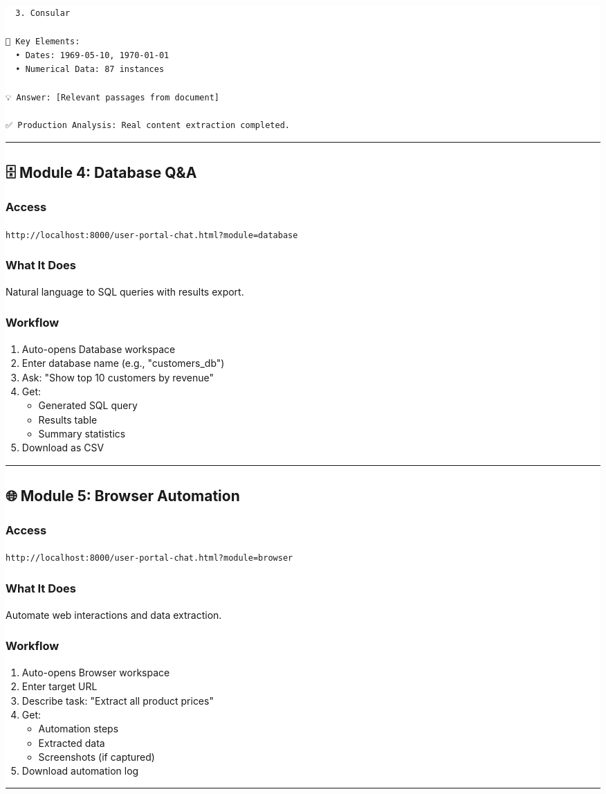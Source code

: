 ```
  3. Consular

🔑 Key Elements:
  • Dates: 1969-05-10, 1970-01-01
  • Numerical Data: 87 instances

💡 Answer: [Relevant passages from document]

✅ Production Analysis: Real content extraction completed.
```

---

## 🗄️ Module 4: Database Q&A

### Access
```
http://localhost:8000/user-portal-chat.html?module=database
```

### What It Does
Natural language to SQL queries with results export.

### Workflow
1. Auto-opens Database workspace
2. Enter database name (e.g., "customers_db")
3. Ask: "Show top 10 customers by revenue"
4. Get:
   - Generated SQL query
   - Results table
   - Summary statistics
5. Download as CSV

---

## 🌐 Module 5: Browser Automation

### Access
```
http://localhost:8000/user-portal-chat.html?module=browser
```

### What It Does
Automate web interactions and data extraction.

### Workflow
1. Auto-opens Browser workspace
2. Enter target URL
3. Describe task: "Extract all product prices"
4. Get:
   - Automation steps
   - Extracted data
   - Screenshots (if captured)
5. Download automation log

---
